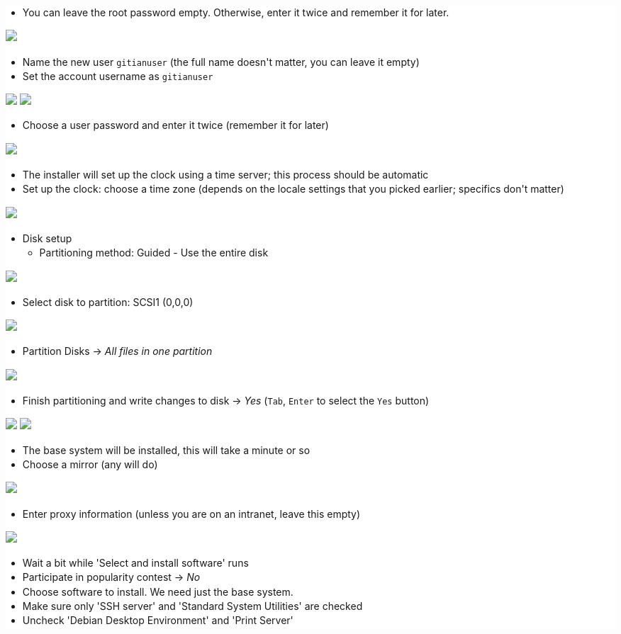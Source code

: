- You can leave the root password empty. Otherwise, enter it twice and remember it for later.

![](figs/debian_install_6a_set_up_root_password.png)

- Name the new user `gitianuser` (the full name doesn't matter, you can leave it empty)
- Set the account username as `gitianuser`

![](figs/debian_install_7_set_up_user_fullname.png)
![](figs/debian_install_8_set_up_username.png)

- Choose a user password and enter it twice (remember it for later)

![](figs/debian_install_9_user_password.png)

- The installer will set up the clock using a time server; this process should be automatic
- Set up the clock: choose a time zone (depends on the locale settings that you picked earlier; specifics don't matter)  

![](figs/debian_install_10_configure_clock.png)

- Disk setup
  - Partitioning method: Guided - Use the entire disk

![](figs/debian_install_11_partition_disks.png)

  - Select disk to partition: SCSI1 (0,0,0)

![](figs/debian_install_12_choose_disk.png)

  - Partition Disks -> *All files in one partition*

![](figs/all_files_in_one_partition.png)

  - Finish partitioning and write changes to disk -> *Yes* (`Tab`, `Enter` to select the `Yes` button)

![](figs/debian_install_14_finish.png)
![](figs/debian_install_15_write_changes.png)

- The base system will be installed, this will take a minute or so
- Choose a mirror (any will do)

![](figs/debian_install_16_choose_a_mirror.png)

- Enter proxy information (unless you are on an intranet, leave this empty)

![](figs/debian_install_18_proxy_settings.png)

- Wait a bit while 'Select and install software' runs
- Participate in popularity contest -> *No*
- Choose software to install. We need just the base system.
- Make sure only 'SSH server' and 'Standard System Utilities' are checked
- Uncheck 'Debian Desktop Environment' and 'Print Server'
